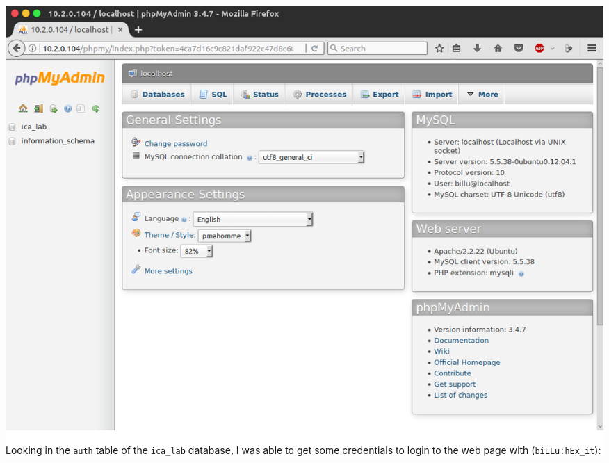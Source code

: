 ![phpMyAdmin](/assets/images/how-i-hacked-billu-b0x/phpmyadmin.png)

Looking in the `auth` table of the `ica_lab` database, I was able to get some credentials to login to the web page with (`biLLu:hEx_it`):
